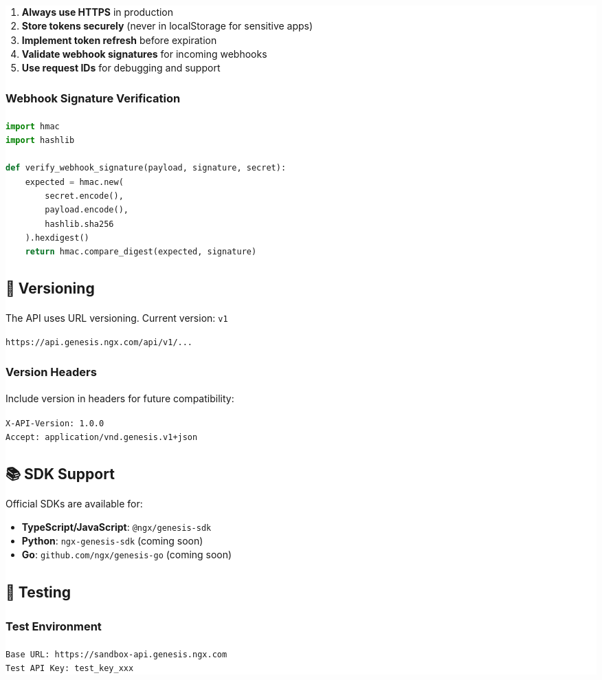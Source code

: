 1. **Always use HTTPS** in production
2. **Store tokens securely** (never in localStorage for sensitive apps)
3. **Implement token refresh** before expiration
4. **Validate webhook signatures** for incoming webhooks
5. **Use request IDs** for debugging and support

### Webhook Signature Verification

```python
import hmac
import hashlib

def verify_webhook_signature(payload, signature, secret):
    expected = hmac.new(
        secret.encode(),
        payload.encode(),
        hashlib.sha256
    ).hexdigest()
    return hmac.compare_digest(expected, signature)
```

## 🔄 Versioning

The API uses URL versioning. Current version: `v1`

```
https://api.genesis.ngx.com/api/v1/...
```

### Version Headers

Include version in headers for future compatibility:

```http
X-API-Version: 1.0.0
Accept: application/vnd.genesis.v1+json
```

## 📚 SDK Support

Official SDKs are available for:

- **TypeScript/JavaScript**: `@ngx/genesis-sdk`
- **Python**: `ngx-genesis-sdk` (coming soon)
- **Go**: `github.com/ngx/genesis-go` (coming soon)

## 🧪 Testing

### Test Environment

```
Base URL: https://sandbox-api.genesis.ngx.com
Test API Key: test_key_xxx
```
